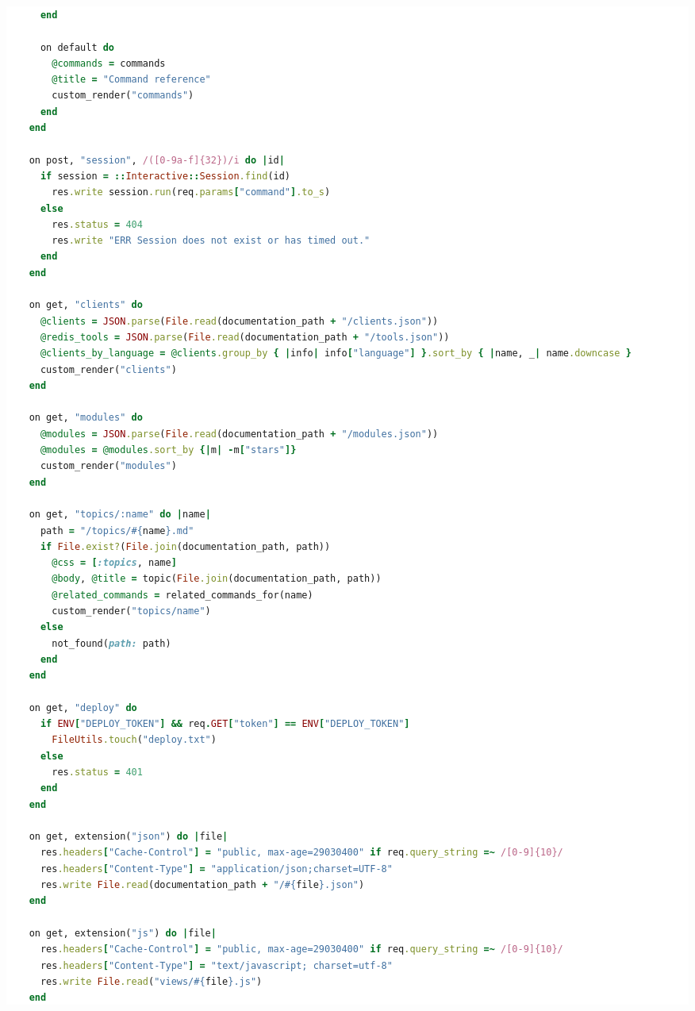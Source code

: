 ```ruby
      end

      on default do
        @commands = commands
        @title = "Command reference"
        custom_render("commands")
      end
    end

    on post, "session", /([0-9a-f]{32})/i do |id|
      if session = ::Interactive::Session.find(id)
        res.write session.run(req.params["command"].to_s)
      else
        res.status = 404
        res.write "ERR Session does not exist or has timed out."
      end
    end

    on get, "clients" do
      @clients = JSON.parse(File.read(documentation_path + "/clients.json"))
      @redis_tools = JSON.parse(File.read(documentation_path + "/tools.json"))
      @clients_by_language = @clients.group_by { |info| info["language"] }.sort_by { |name, _| name.downcase }
      custom_render("clients")
    end

    on get, "modules" do
      @modules = JSON.parse(File.read(documentation_path + "/modules.json"))
      @modules = @modules.sort_by {|m| -m["stars"]}
      custom_render("modules")
    end

    on get, "topics/:name" do |name|
      path = "/topics/#{name}.md"
      if File.exist?(File.join(documentation_path, path))
        @css = [:topics, name]
        @body, @title = topic(File.join(documentation_path, path))
        @related_commands = related_commands_for(name)
        custom_render("topics/name")
      else
        not_found(path: path)
      end
    end

    on get, "deploy" do
      if ENV["DEPLOY_TOKEN"] && req.GET["token"] == ENV["DEPLOY_TOKEN"]
        FileUtils.touch("deploy.txt")
      else
        res.status = 401
      end
    end

    on get, extension("json") do |file|
      res.headers["Cache-Control"] = "public, max-age=29030400" if req.query_string =~ /[0-9]{10}/
      res.headers["Content-Type"] = "application/json;charset=UTF-8"
      res.write File.read(documentation_path + "/#{file}.json")
    end

    on get, extension("js") do |file|
      res.headers["Cache-Control"] = "public, max-age=29030400" if req.query_string =~ /[0-9]{10}/
      res.headers["Content-Type"] = "text/javascript; charset=utf-8"
      res.write File.read("views/#{file}.js")
    end
```